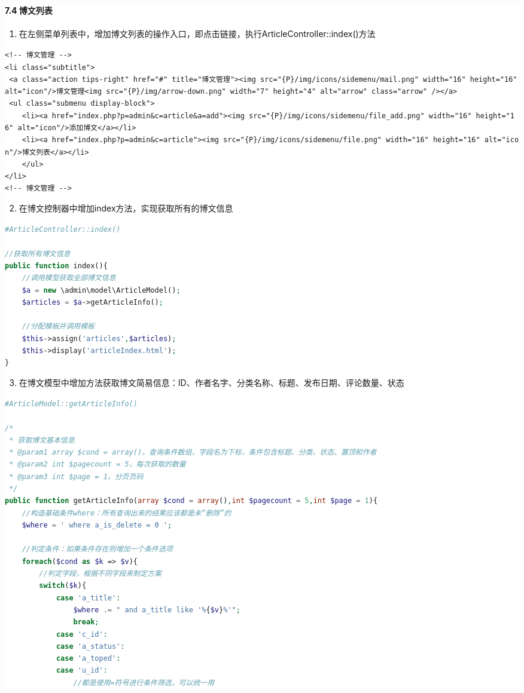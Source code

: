 



#### **7.4 博文列表**



1. 在左侧菜单列表中，增加博文列表的操作入口，即点击链接，执行ArticleController::index()方法

```php+HTML
<!-- 博文管理 -->
<li class="subtitle">
 <a class="action tips-right" href="#" title="博文管理"><img src="{P}/img/icons/sidemenu/mail.png" width="16" height="16" alt="icon"/>博文管理<img src="{P}/img/arrow-down.png" width="7" height="4" alt="arrow" class="arrow" /></a>
 <ul class="submenu display-block">
    <li><a href="index.php?p=admin&c=article&a=add"><img src="{P}/img/icons/sidemenu/file_add.png" width="16" height="16" alt="icon"/>添加博文</a></li>
    <li><a href="index.php?p=admin&c=article"><img src="{P}/img/icons/sidemenu/file.png" width="16" height="16" alt="icon"/>博文列表</a></li>
    </ul>
</li>
<!-- 博文管理 -->
```

2. 在博文控制器中增加index方法，实现获取所有的博文信息

```PHP
#ArticleController::index()

//获取所有博文信息
public function index(){
    //调用模型获取全部博文信息
    $a = new \admin\model\ArticleModel();
    $articles = $a->getArticleInfo();
    
    //分配模板并调用模板
    $this->assign('articles',$articles);
    $this->display('articleIndex.html');
}
```

3. 在博文模型中增加方法获取博文简易信息：ID、作者名字、分类名称、标题、发布日期、评论数量、状态

```PHP
#ArticleModel::getArticleInfo()

/* 
 * 获取博文基本信息
 * @param1 array $cond = array()，查询条件数组，字段名为下标，条件包含标题、分类、状态、置顶和作者
 * @param2 int $pagecount = 5，每次获取的数量
 * @param3 int $page = 1，分页页码
 */
public function getArticleInfo(array $cond = array(),int $pagecount = 5,int $page = 1){
    //构造基础条件where：所有查询出来的结果应该都是未“删除”的
    $where = ' where a_is_delete = 0 ';
    
    //判定条件：如果条件存在则增加一个条件选项
    foreach($cond as $k => $v){
        //判定字段，根据不同字段来制定方案
        switch($k){
            case 'a_title':
                $where .= " and a_title like '%{$v}%'";
                break;
            case 'c_id':
            case 'a_status':
            case 'a_toped':
            case 'u_id':
                //都是使用=符号进行条件筛选，可以统一用
```
